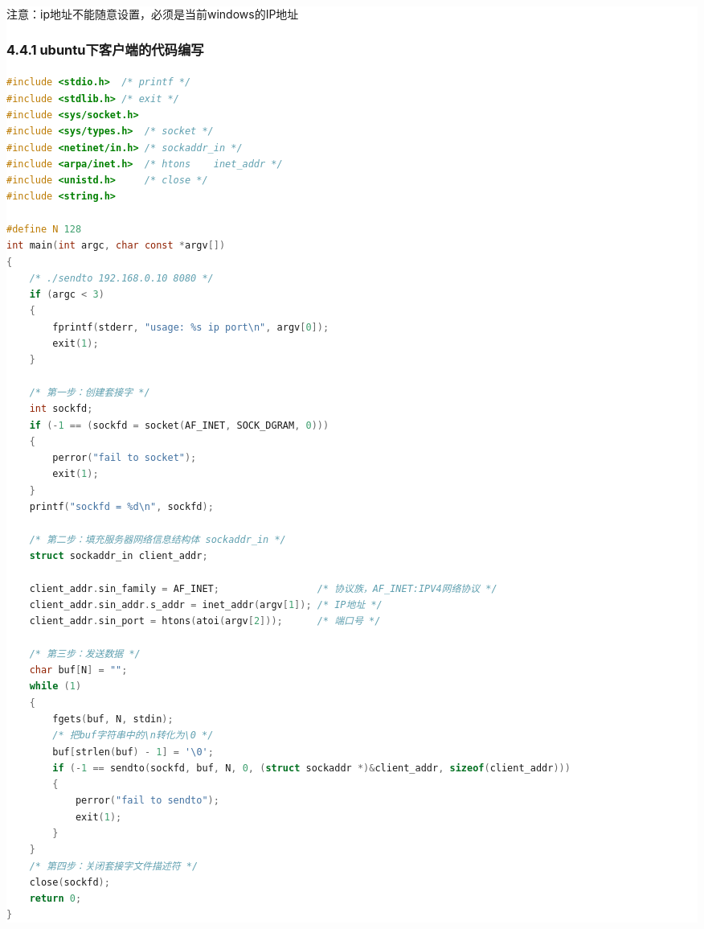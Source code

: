 注意：ip地址不能随意设置，必须是当前windows的IP地址

### 4.4.1 ubuntu下客户端的代码编写

```c
#include <stdio.h>  /* printf */
#include <stdlib.h> /* exit */
#include <sys/socket.h>
#include <sys/types.h>  /* socket */
#include <netinet/in.h> /* sockaddr_in */
#include <arpa/inet.h>  /* htons    inet_addr */
#include <unistd.h>     /* close */
#include <string.h>

#define N 128
int main(int argc, char const *argv[])
{
    /* ./sendto 192.168.0.10 8080 */
    if (argc < 3)
    {
        fprintf(stderr, "usage: %s ip port\n", argv[0]);
        exit(1);
    }

    /* 第一步：创建套接字 */
    int sockfd;
    if (-1 == (sockfd = socket(AF_INET, SOCK_DGRAM, 0)))
    {
        perror("fail to socket");
        exit(1);
    }
    printf("sockfd = %d\n", sockfd);

    /* 第二步：填充服务器网络信息结构体 sockaddr_in */
    struct sockaddr_in client_addr;

    client_addr.sin_family = AF_INET;                 /* 协议族，AF_INET:IPV4网络协议 */
    client_addr.sin_addr.s_addr = inet_addr(argv[1]); /* IP地址 */
    client_addr.sin_port = htons(atoi(argv[2]));      /* 端口号 */

    /* 第三步：发送数据 */
    char buf[N] = "";
    while (1)
    {
        fgets(buf, N, stdin);
        /* 把buf字符串中的\n转化为\0 */
        buf[strlen(buf) - 1] = '\0';
        if (-1 == sendto(sockfd, buf, N, 0, (struct sockaddr *)&client_addr, sizeof(client_addr)))
        {
            perror("fail to sendto");
            exit(1);
        }
    }
    /* 第四步：关闭套接字文件描述符 */
    close(sockfd);
    return 0;
}
```
